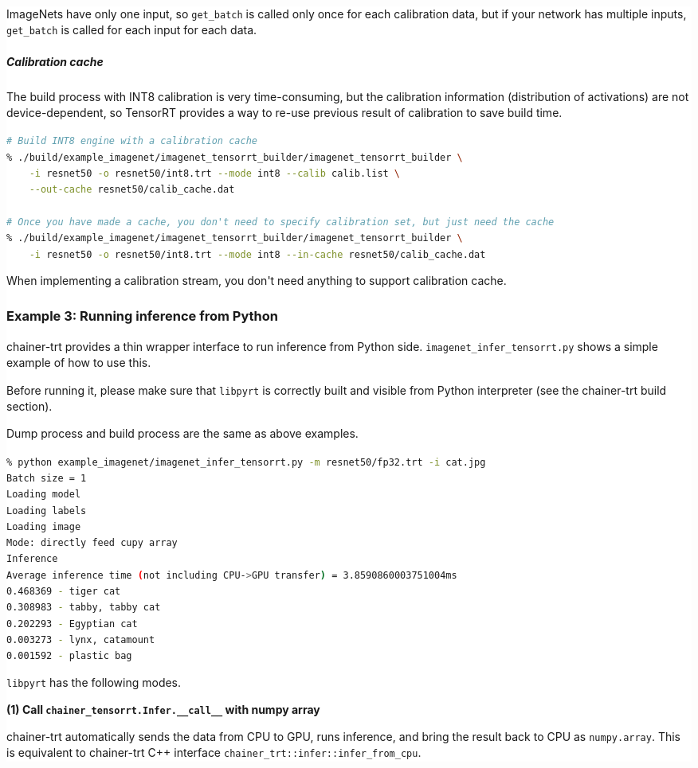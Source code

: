 ImageNets have only one input, so `get_batch` is called only once for each calibration data,
but if your network has multiple inputs, `get_batch` is called for each input for each data.



##### Calibration cache

The build process with INT8 calibration is very time-consuming,
but the calibration information (distribution of activations) are not device-dependent,
so TensorRT provides a way to re-use previous result of calibration to save build time.

```bash
# Build INT8 engine with a calibration cache
% ./build/example_imagenet/imagenet_tensorrt_builder/imagenet_tensorrt_builder \
    -i resnet50 -o resnet50/int8.trt --mode int8 --calib calib.list \
    --out-cache resnet50/calib_cache.dat

# Once you have made a cache, you don't need to specify calibration set, but just need the cache
% ./build/example_imagenet/imagenet_tensorrt_builder/imagenet_tensorrt_builder \
    -i resnet50 -o resnet50/int8.trt --mode int8 --in-cache resnet50/calib_cache.dat
```

When implementing a calibration stream, you don't need anything to support calibration cache.



### Example 3: Running inference from Python

chainer-trt provides a thin wrapper interface to run inference from Python side.
`imagenet_infer_tensorrt.py` shows a simple example of how to use this.

Before running it, please make sure that `libpyrt` is correctly built and
visible from Python interpreter (see the chainer-trt build section).

Dump process and build process are the same as above examples.

```bash
% python example_imagenet/imagenet_infer_tensorrt.py -m resnet50/fp32.trt -i cat.jpg
Batch size = 1
Loading model
Loading labels
Loading image
Mode: directly feed cupy array
Inference
Average inference time (not including CPU->GPU transfer) = 3.8590860003751004ms
0.468369 - tiger cat
0.308983 - tabby, tabby cat
0.202293 - Egyptian cat
0.003273 - lynx, catamount
0.001592 - plastic bag
```

`libpyrt` has the following modes.

**(1) Call `chainer_tensorrt.Infer.__call__` with numpy array**

chainer-trt automatically sends the data from CPU to GPU,
runs inference, and bring the result back to CPU as `numpy.array`.
This is equivalent to chainer-trt C++ interface `chainer_trt::infer::infer_from_cpu`.
  